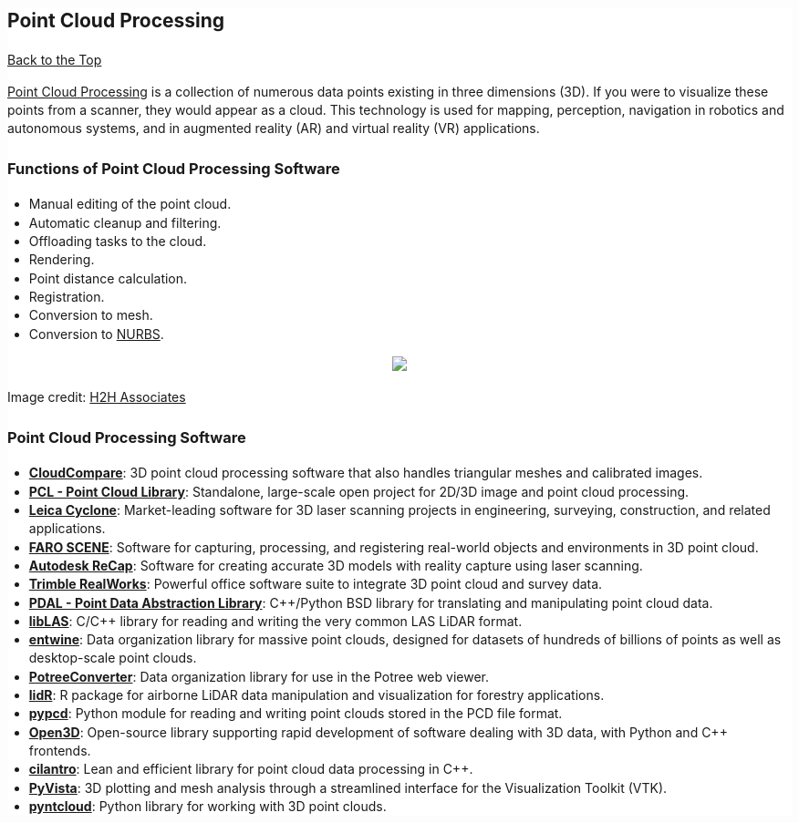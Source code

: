 ## Point Cloud Processing

[Back to the Top](#table-of-contents)

[Point Cloud Processing](https://www.mathworks.com/discovery/point-cloud.html) is a collection of numerous data points existing in three dimensions (3D). If you were to visualize these points from a scanner, they would appear as a cloud. This technology is used for mapping, perception, navigation in robotics and autonomous systems, and in augmented reality (AR) and virtual reality (VR) applications.

### Functions of Point Cloud Processing Software

- Manual editing of the point cloud.
- Automatic cleanup and filtering.
- Offloading tasks to the cloud.
- Rendering.
- Point distance calculation.
- Registration.
- Conversion to mesh. 
- Conversion to [NURBS](https://en.wikipedia.org/wiki/Non-uniform_rational_B-spline).

<p align="center">
 <img src="https://github.com/dji-drone/Guida-alla-Fotogrammetria/assets/45159366/eb6ace00-39c5-4a4b-b482-424faa208a74">
</p>

Image credit: [H2H Associates](http://h2hassociates.com/services/point-cloud-processing-data-management/)

### Point Cloud Processing Software

- [**CloudCompare**](https://www.cloudcompare.org/): 3D point cloud processing software that also handles triangular meshes and calibrated images.
- [**PCL - Point Cloud Library**](https://pointclouds.org/): Standalone, large-scale open project for 2D/3D image and point cloud processing.
- [**Leica Cyclone**](https://leica-geosystems.com/products/laser-scanners/software/leica-cyclone?redir=w226): Market-leading software for 3D laser scanning projects in engineering, surveying, construction, and related applications.
- [**FARO SCENE**](https://www.faro.com/en/Products/Software/SCENE-Software): Software for capturing, processing, and registering real-world objects and environments in 3D point cloud.
- [**Autodesk ReCap**](https://www.autodesk.com/support/technical/product/recap): Software for creating accurate 3D models with reality capture using laser scanning.
- [**Trimble RealWorks**](https://geospatial.trimble.com/en/products/software/trimble-realworks): Powerful office software suite to integrate 3D point cloud and survey data.
- [**PDAL - Point Data Abstraction Library**](http://www.pdal.io/): C++/Python BSD library for translating and manipulating point cloud data.
- [**libLAS**](http://liblas.org/): C/C++ library for reading and writing the very common LAS LiDAR format.
- [**entwine**](https://github.com/connormanning/entwine/): Data organization library for massive point clouds, designed for datasets of hundreds of billions of points as well as desktop-scale point clouds.
- [**PotreeConverter**](https://github.com/potree/PotreeConverter): Data organization library for use in the Potree web viewer.
- [**lidR**](https://github.com/Jean-Romain/lidR): R package for airborne LiDAR data manipulation and visualization for forestry applications.
- [**pypcd**](https://github.com/dimatura/pypcd): Python module for reading and writing point clouds stored in the PCD file format.
- [**Open3D**](https://github.com/intel-isl/Open3D): Open-source library supporting rapid development of software dealing with 3D data, with Python and C++ frontends.
- [**cilantro**](https://github.com/kzampog/cilantro): Lean and efficient library for point cloud data processing in C++.
- [**PyVista**](https://github.com/pyvista/pyvista/): 3D plotting and mesh analysis through a streamlined interface for the Visualization Toolkit (VTK).
- [**pyntcloud**](https://github.com/daavoo/pyntcloud): Python library for working with 3D point clouds.